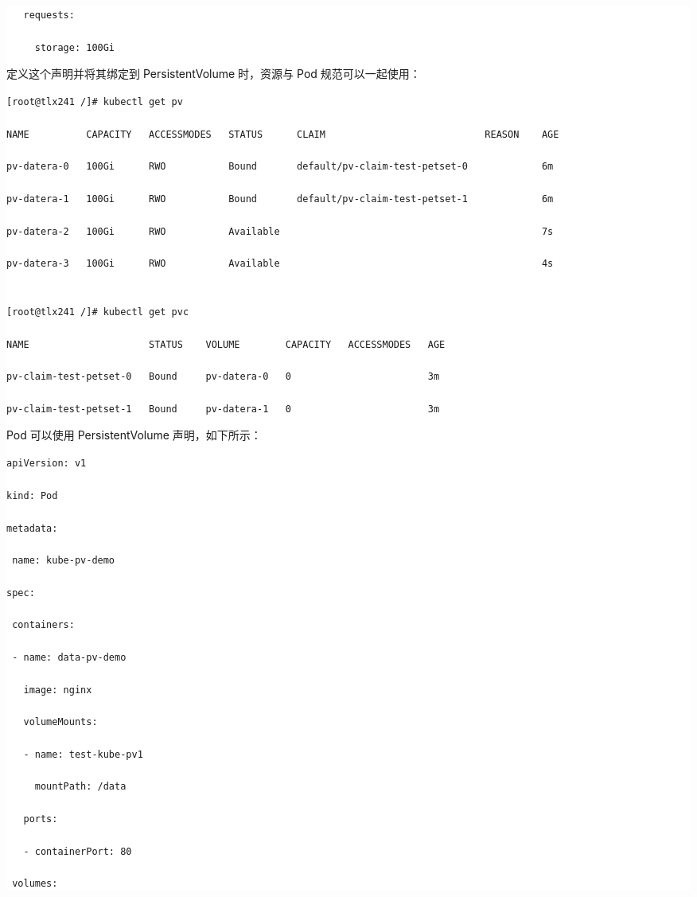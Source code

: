  ```
    requests:

      storage: 100Gi
  ```



定义这个声明并将其绑定到 PersistentVolume 时，资源与 Pod 规范可以一起使用：



 ```
[root@tlx241 /]# kubectl get pv

NAME          CAPACITY   ACCESSMODES   STATUS      CLAIM                            REASON    AGE

pv-datera-0   100Gi      RWO           Bound       default/pv-claim-test-petset-0             6m

pv-datera-1   100Gi      RWO           Bound       default/pv-claim-test-petset-1             6m

pv-datera-2   100Gi      RWO           Available                                              7s

pv-datera-3   100Gi      RWO           Available                                              4s


[root@tlx241 /]# kubectl get pvc

NAME                     STATUS    VOLUME        CAPACITY   ACCESSMODES   AGE

pv-claim-test-petset-0   Bound     pv-datera-0   0                        3m

pv-claim-test-petset-1   Bound     pv-datera-1   0                        3m
  ```



Pod 可以使用 PersistentVolume 声明，如下所示：


 ```
apiVersion: v1

kind: Pod

metadata:

  name: kube-pv-demo

spec:

  containers:

  - name: data-pv-demo

    image: nginx

    volumeMounts:

    - name: test-kube-pv1

      mountPath: /data

    ports:

    - containerPort: 80

  volumes:

 ```